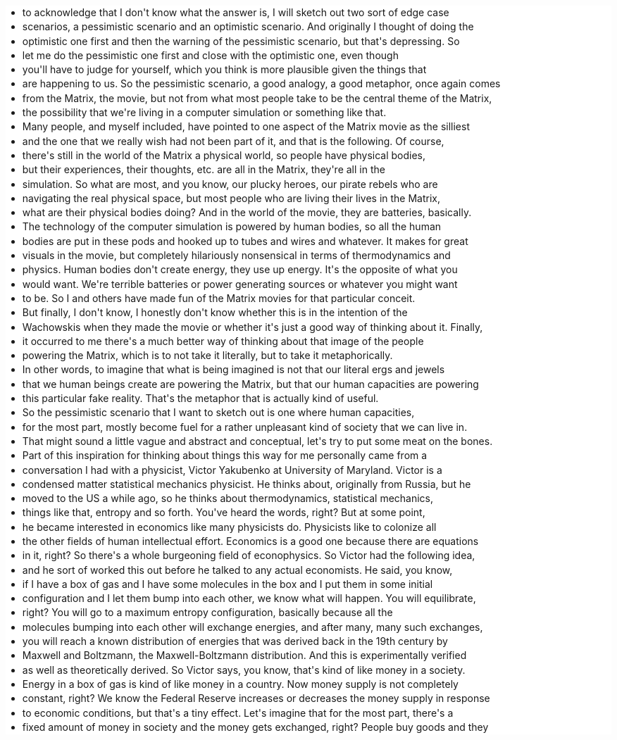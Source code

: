 *  to acknowledge that I don't know what the answer is, I will sketch out two sort of edge case
*  scenarios, a pessimistic scenario and an optimistic scenario. And originally I thought of doing the
*  optimistic one first and then the warning of the pessimistic scenario, but that's depressing. So
*  let me do the pessimistic one first and close with the optimistic one, even though
*  you'll have to judge for yourself, which you think is more plausible given the things that
*  are happening to us. So the pessimistic scenario, a good analogy, a good metaphor, once again comes
*  from the Matrix, the movie, but not from what most people take to be the central theme of the Matrix,
*  the possibility that we're living in a computer simulation or something like that.
*  Many people, and myself included, have pointed to one aspect of the Matrix movie as the silliest
*  and the one that we really wish had not been part of it, and that is the following. Of course,
*  there's still in the world of the Matrix a physical world, so people have physical bodies,
*  but their experiences, their thoughts, etc. are all in the Matrix, they're all in the
*  simulation. So what are most, and you know, our plucky heroes, our pirate rebels who are
*  navigating the real physical space, but most people who are living their lives in the Matrix,
*  what are their physical bodies doing? And in the world of the movie, they are batteries, basically.
*  The technology of the computer simulation is powered by human bodies, so all the human
*  bodies are put in these pods and hooked up to tubes and wires and whatever. It makes for great
*  visuals in the movie, but completely hilariously nonsensical in terms of thermodynamics and
*  physics. Human bodies don't create energy, they use up energy. It's the opposite of what you
*  would want. We're terrible batteries or power generating sources or whatever you might want
*  to be. So I and others have made fun of the Matrix movies for that particular conceit.
*  But finally, I don't know, I honestly don't know whether this is in the intention of the
*  Wachowskis when they made the movie or whether it's just a good way of thinking about it. Finally,
*  it occurred to me there's a much better way of thinking about that image of the people
*  powering the Matrix, which is to not take it literally, but to take it metaphorically.
*  In other words, to imagine that what is being imagined is not that our literal ergs and jewels
*  that we human beings create are powering the Matrix, but that our human capacities are powering
*  this particular fake reality. That's the metaphor that is actually kind of useful.
*  So the pessimistic scenario that I want to sketch out is one where human capacities,
*  for the most part, mostly become fuel for a rather unpleasant kind of society that we can live in.
*  That might sound a little vague and abstract and conceptual, let's try to put some meat on the bones.
*  Part of this inspiration for thinking about things this way for me personally came from a
*  conversation I had with a physicist, Victor Yakubenko at University of Maryland. Victor is a
*  condensed matter statistical mechanics physicist. He thinks about, originally from Russia, but he
*  moved to the US a while ago, so he thinks about thermodynamics, statistical mechanics,
*  things like that, entropy and so forth. You've heard the words, right? But at some point,
*  he became interested in economics like many physicists do. Physicists like to colonize all
*  the other fields of human intellectual effort. Economics is a good one because there are equations
*  in it, right? So there's a whole burgeoning field of econophysics. So Victor had the following idea,
*  and he sort of worked this out before he talked to any actual economists. He said, you know,
*  if I have a box of gas and I have some molecules in the box and I put them in some initial
*  configuration and I let them bump into each other, we know what will happen. You will equilibrate,
*  right? You will go to a maximum entropy configuration, basically because all the
*  molecules bumping into each other will exchange energies, and after many, many such exchanges,
*  you will reach a known distribution of energies that was derived back in the 19th century by
*  Maxwell and Boltzmann, the Maxwell-Boltzmann distribution. And this is experimentally verified
*  as well as theoretically derived. So Victor says, you know, that's kind of like money in a society.
*  Energy in a box of gas is kind of like money in a country. Now money supply is not completely
*  constant, right? We know the Federal Reserve increases or decreases the money supply in response
*  to economic conditions, but that's a tiny effect. Let's imagine that for the most part, there's a
*  fixed amount of money in society and the money gets exchanged, right? People buy goods and they